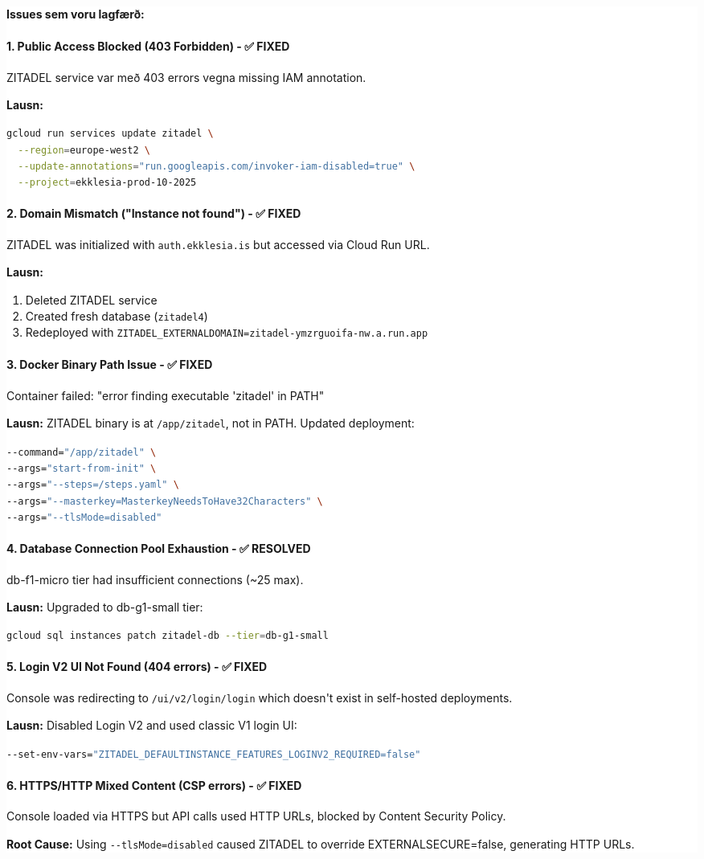 **Issues sem voru lagfærð:**

#### 1. Public Access Blocked (403 Forbidden) - ✅ FIXED
ZITADEL service var með 403 errors vegna missing IAM annotation.

**Lausn:**
```bash
gcloud run services update zitadel \
  --region=europe-west2 \
  --update-annotations="run.googleapis.com/invoker-iam-disabled=true" \
  --project=ekklesia-prod-10-2025
```

#### 2. Domain Mismatch ("Instance not found") - ✅ FIXED
ZITADEL was initialized with `auth.ekklesia.is` but accessed via Cloud Run URL.

**Lausn:**
1. Deleted ZITADEL service
2. Created fresh database (`zitadel4`)
3. Redeployed with `ZITADEL_EXTERNALDOMAIN=zitadel-ymzrguoifa-nw.a.run.app`

#### 3. Docker Binary Path Issue - ✅ FIXED
Container failed: "error finding executable 'zitadel' in PATH"

**Lausn:**
ZITADEL binary is at `/app/zitadel`, not in PATH. Updated deployment:
```bash
--command="/app/zitadel" \
--args="start-from-init" \
--args="--steps=/steps.yaml" \
--args="--masterkey=MasterkeyNeedsToHave32Characters" \
--args="--tlsMode=disabled"
```

#### 4. Database Connection Pool Exhaustion - ✅ RESOLVED
db-f1-micro tier had insufficient connections (~25 max).

**Lausn:**
Upgraded to db-g1-small tier:
```bash
gcloud sql instances patch zitadel-db --tier=db-g1-small
```

#### 5. Login V2 UI Not Found (404 errors) - ✅ FIXED
Console was redirecting to `/ui/v2/login/login` which doesn't exist in self-hosted deployments.

**Lausn:**
Disabled Login V2 and used classic V1 login UI:
```bash
--set-env-vars="ZITADEL_DEFAULTINSTANCE_FEATURES_LOGINV2_REQUIRED=false"
```

#### 6. HTTPS/HTTP Mixed Content (CSP errors) - ✅ FIXED
Console loaded via HTTPS but API calls used HTTP URLs, blocked by Content Security Policy.

**Root Cause:** Using `--tlsMode=disabled` caused ZITADEL to override EXTERNALSECURE=false, generating HTTP URLs.
